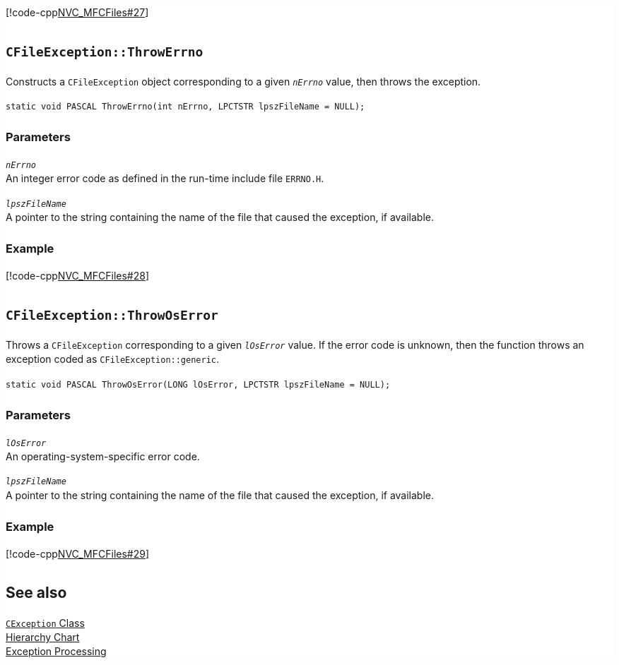 [!code-cpp[NVC_MFCFiles#27](../../atl-mfc-shared/reference/codesnippet/cpp/cfileexception-class_4.cpp)]

## <a name="throwerrno"></a> `CFileException::ThrowErrno`

Constructs a `CFileException` object corresponding to a given *`nErrno`* value, then throws the exception.

```
static void PASCAL ThrowErrno(int nErrno, LPCTSTR lpszFileName = NULL);
```

### Parameters

*`nErrno`*\
An integer error code as defined in the run-time include file `ERRNO.H`.

*`lpszFileName`*\
A pointer to the string containing the name of the file that caused the exception, if available.

### Example

[!code-cpp[NVC_MFCFiles#28](../../atl-mfc-shared/reference/codesnippet/cpp/cfileexception-class_5.cpp)]

## <a name="throwoserror"></a> `CFileException::ThrowOsError`

Throws a `CFileException` corresponding to a given *`lOsError`* value. If the error code is unknown, then the function throws an exception coded as `CFileException::generic`.

```
static void PASCAL ThrowOsError(LONG lOsError, LPCTSTR lpszFileName = NULL);
```

### Parameters

*`lOsError`*\
An operating-system-specific error code.

*`lpszFileName`*\
A pointer to the string containing the name of the file that caused the exception, if available.

### Example

[!code-cpp[NVC_MFCFiles#29](../../atl-mfc-shared/reference/codesnippet/cpp/cfileexception-class_6.cpp)]

## See also

[`CException` Class](../../mfc/reference/cexception-class.md)\
[Hierarchy Chart](../../mfc/hierarchy-chart.md)\
[Exception Processing](../../mfc/reference/exception-processing.md)
